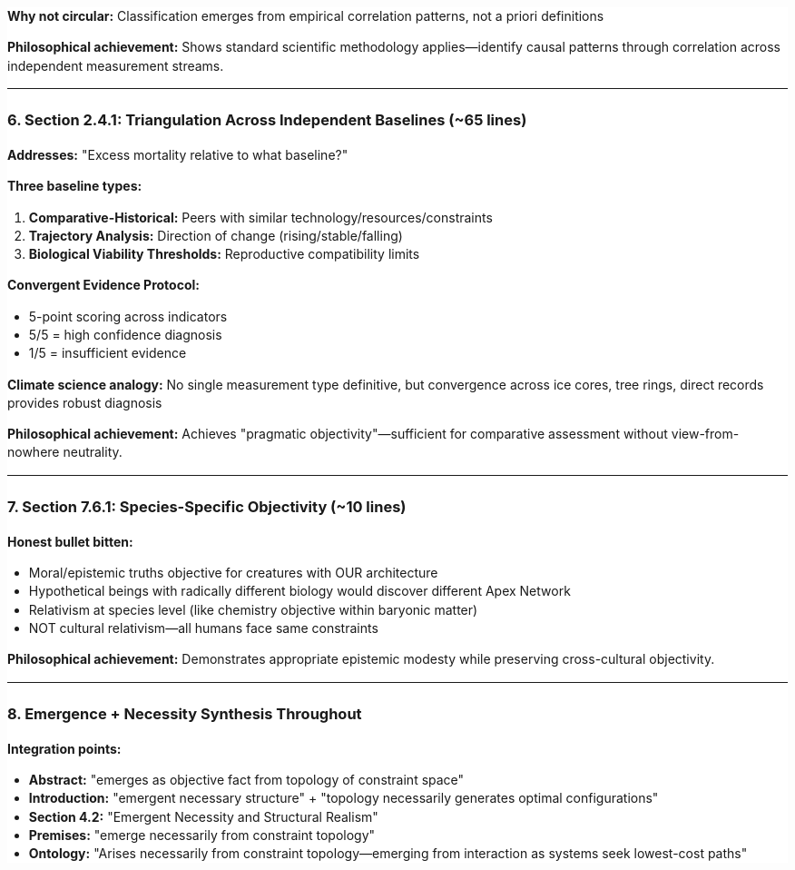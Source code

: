 **Why not circular:** Classification emerges from empirical correlation patterns, not a priori definitions

**Philosophical achievement:** Shows standard scientific methodology applies—identify causal patterns through correlation across independent measurement streams.

---

### 6. Section 2.4.1: Triangulation Across Independent Baselines (~65 lines)

**Addresses:** "Excess mortality relative to what baseline?"

**Three baseline types:**

1. **Comparative-Historical:** Peers with similar technology/resources/constraints
2. **Trajectory Analysis:** Direction of change (rising/stable/falling)
3. **Biological Viability Thresholds:** Reproductive compatibility limits

**Convergent Evidence Protocol:**
- 5-point scoring across indicators
- 5/5 = high confidence diagnosis
- 1/5 = insufficient evidence

**Climate science analogy:** No single measurement type definitive, but convergence across ice cores, tree rings, direct records provides robust diagnosis

**Philosophical achievement:** Achieves "pragmatic objectivity"—sufficient for comparative assessment without view-from-nowhere neutrality.

---

### 7. Section 7.6.1: Species-Specific Objectivity (~10 lines)

**Honest bullet bitten:**
- Moral/epistemic truths objective for creatures with OUR architecture
- Hypothetical beings with radically different biology would discover different Apex Network
- Relativism at species level (like chemistry objective within baryonic matter)
- NOT cultural relativism—all humans face same constraints

**Philosophical achievement:** Demonstrates appropriate epistemic modesty while preserving cross-cultural objectivity.

---

### 8. Emergence + Necessity Synthesis Throughout

**Integration points:**
- **Abstract:** "emerges as objective fact from topology of constraint space"
- **Introduction:** "emergent necessary structure" + "topology necessarily generates optimal configurations"
- **Section 4.2:** "Emergent Necessity and Structural Realism"
- **Premises:** "emerge necessarily from constraint topology"
- **Ontology:** "Arises necessarily from constraint topology—emerging from interaction as systems seek lowest-cost paths"
